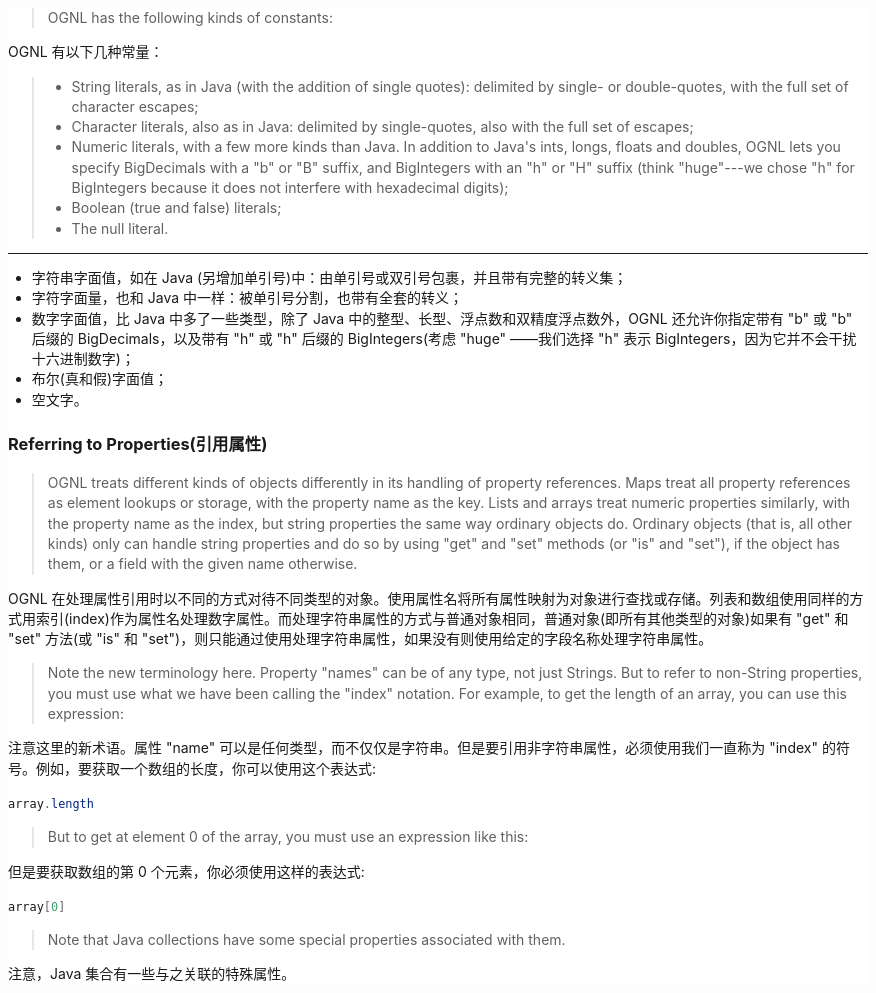 > OGNL has the following kinds of constants:

OGNL 有以下几种常量：

> - String literals, as in Java (with the addition of single quotes): delimited by single- or double-quotes, with the full set of character escapes;
> - Character literals, also as in Java: delimited by single-quotes, also with the full set of escapes;
> - Numeric literals, with a few more kinds than Java. In addition to Java's ints, longs, floats and doubles, OGNL lets you specify BigDecimals with a "b" or "B" suffix, and BigIntegers with an "h" or "H" suffix (think "huge"---we chose "h" for BigIntegers because it does not interfere with hexadecimal digits);
> - Boolean (true and false) literals;
> - The null literal.

---

- 字符串字面值，如在 Java (另增加单引号)中：由单引号或双引号包裹，并且带有完整的转义集；
- 字符字面量，也和 Java 中一样：被单引号分割，也带有全套的转义；
- 数字字面值，比 Java 中多了一些类型，除了 Java 中的整型、长型、浮点数和双精度浮点数外，OGNL 还允许你指定带有 "b" 或 "b" 后缀的 BigDecimals，以及带有 "h" 或 "h" 后缀的 BigIntegers(考虑 "huge" ——我们选择 "h" 表示 BigIntegers，因为它并不会干扰十六进制数字)；
- 布尔(真和假)字面值；
- 空文字。

### Referring to Properties(引用属性)

> OGNL treats different kinds of objects differently in its handling of property references. Maps treat all property references as element lookups or storage, with the property name as the key. Lists and arrays treat numeric properties similarly, with the property name as the index, but string properties the same way ordinary objects do. Ordinary objects (that is, all other kinds) only can handle string properties and do so by using "get" and "set" methods (or "is" and "set"), if the object has them, or a field with the given name otherwise.

OGNL 在处理属性引用时以不同的方式对待不同类型的对象。使用属性名将所有属性映射为对象进行查找或存储。列表和数组使用同样的方式用索引(index)作为属性名处理数字属性。而处理字符串属性的方式与普通对象相同，普通对象(即所有其他类型的对象)如果有 "get" 和 "set" 方法(或 "is" 和 "set")，则只能通过使用处理字符串属性，如果没有则使用给定的字段名称处理字符串属性。

> Note the new terminology here. Property "names" can be of any type, not just Strings. But to refer to non-String properties, you must use what we have been calling the "index" notation. For example, to get the length of an array, you can use this expression:

注意这里的新术语。属性 "name" 可以是任何类型，而不仅仅是字符串。但是要引用非字符串属性，必须使用我们一直称为 "index" 的符号。例如，要获取一个数组的长度，你可以使用这个表达式:

```java
array.length
```

> But to get at element 0 of the array, you must use an expression like this:

但是要获取数组的第 0 个元素，你必须使用这样的表达式:

```java
array[0]
```

> Note that Java collections have some special properties associated with them.

注意，Java 集合有一些与之关联的特殊属性。
